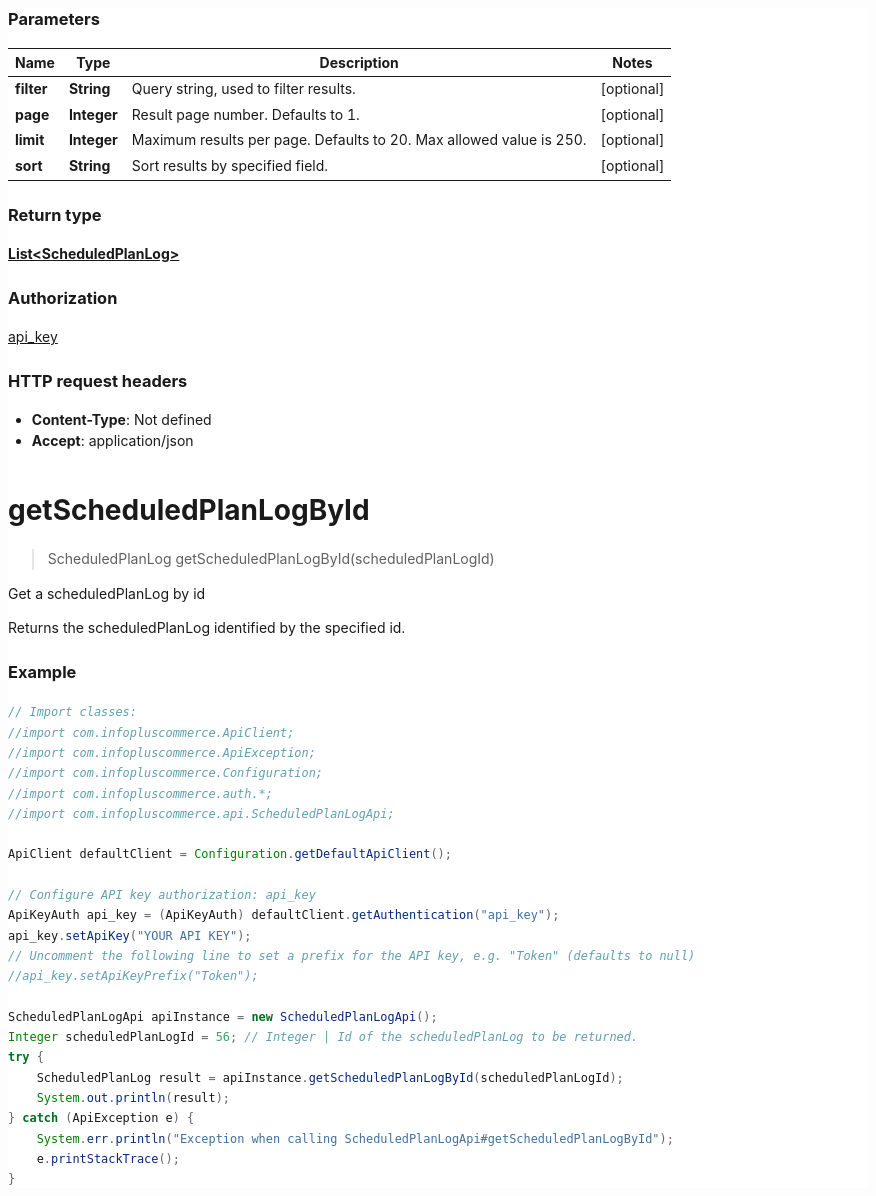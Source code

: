 ### Parameters

Name | Type | Description  | Notes
------------- | ------------- | ------------- | -------------
 **filter** | **String**| Query string, used to filter results. | [optional]
 **page** | **Integer**| Result page number.  Defaults to 1. | [optional]
 **limit** | **Integer**| Maximum results per page.  Defaults to 20.  Max allowed value is 250. | [optional]
 **sort** | **String**| Sort results by specified field. | [optional]

### Return type

[**List&lt;ScheduledPlanLog&gt;**](ScheduledPlanLog.md)

### Authorization

[api_key](../README.md#api_key)

### HTTP request headers

 - **Content-Type**: Not defined
 - **Accept**: application/json

<a name="getScheduledPlanLogById"></a>
# **getScheduledPlanLogById**
> ScheduledPlanLog getScheduledPlanLogById(scheduledPlanLogId)

Get a scheduledPlanLog by id

Returns the scheduledPlanLog identified by the specified id.

### Example
```java
// Import classes:
//import com.infopluscommerce.ApiClient;
//import com.infopluscommerce.ApiException;
//import com.infopluscommerce.Configuration;
//import com.infopluscommerce.auth.*;
//import com.infopluscommerce.api.ScheduledPlanLogApi;

ApiClient defaultClient = Configuration.getDefaultApiClient();

// Configure API key authorization: api_key
ApiKeyAuth api_key = (ApiKeyAuth) defaultClient.getAuthentication("api_key");
api_key.setApiKey("YOUR API KEY");
// Uncomment the following line to set a prefix for the API key, e.g. "Token" (defaults to null)
//api_key.setApiKeyPrefix("Token");

ScheduledPlanLogApi apiInstance = new ScheduledPlanLogApi();
Integer scheduledPlanLogId = 56; // Integer | Id of the scheduledPlanLog to be returned.
try {
    ScheduledPlanLog result = apiInstance.getScheduledPlanLogById(scheduledPlanLogId);
    System.out.println(result);
} catch (ApiException e) {
    System.err.println("Exception when calling ScheduledPlanLogApi#getScheduledPlanLogById");
    e.printStackTrace();
}
```
